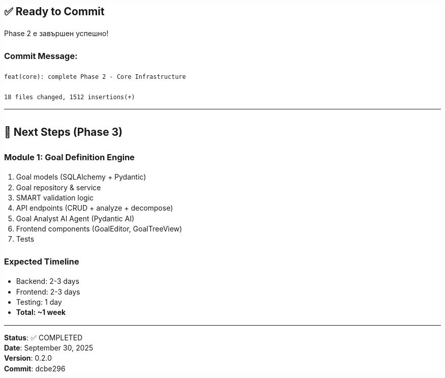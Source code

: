 ## ✅ Ready to Commit

Phase 2 е завършен успешно!

### Commit Message:
```
feat(core): complete Phase 2 - Core Infrastructure

18 files changed, 1512 insertions(+)
```

---

## 🚀 Next Steps (Phase 3)

### Module 1: Goal Definition Engine
1. Goal models (SQLAlchemy + Pydantic)
2. Goal repository & service
3. SMART validation logic
4. API endpoints (CRUD + analyze + decompose)
5. Goal Analyst AI Agent (Pydantic AI)
6. Frontend components (GoalEditor, GoalTreeView)
7. Tests

### Expected Timeline
- Backend: 2-3 days
- Frontend: 2-3 days
- Testing: 1 day
- **Total: ~1 week**

---

**Status**: ✅ COMPLETED  
**Date**: September 30, 2025  
**Version**: 0.2.0  
**Commit**: dcbe296
